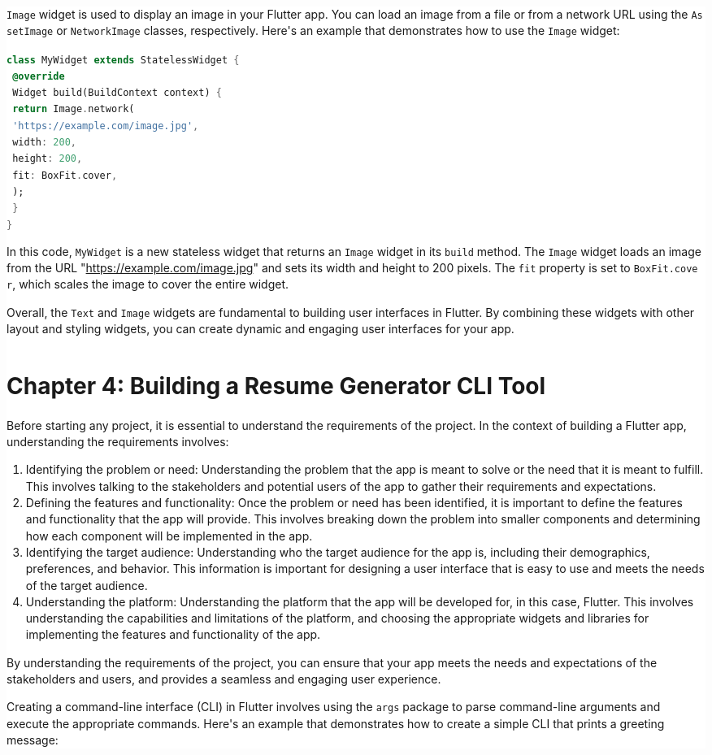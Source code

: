 `Image` widget is used to display an image in your Flutter app. You can load an image from a file or from a network URL using the `AssetImage` or `NetworkImage` classes, respectively. Here's an example that demonstrates how to use the `Image` widget:


```dart
class MyWidget extends StatelessWidget {
 @override
 Widget build(BuildContext context) {
 return Image.network(
 'https://example.com/image.jpg',
 width: 200,
 height: 200,
 fit: BoxFit.cover,
 );
 }
}
```
In this code, `MyWidget` is a new stateless widget that returns an `Image` widget in its `build` method. The `Image` widget loads an image from the URL "<https://example.com/image.jpg>" and sets its width and height to 200 pixels. The `fit` property is set to `BoxFit.cover`, which scales the image to cover the entire widget.

Overall, the `Text` and `Image` widgets are fundamental to building user interfaces in Flutter. By combining these widgets with other layout and styling widgets, you can create dynamic and engaging user interfaces for your app.


# Chapter 4: Building a Resume Generator CLI Tool
Before starting any project, it is essential to understand the requirements of the project. In the context of building a Flutter app, understanding the requirements involves:

1. Identifying the problem or need: Understanding the problem that the app is meant to solve or the need that it is meant to fulfill. This involves talking to the stakeholders and potential users of the app to gather their requirements and expectations.
2. Defining the features and functionality: Once the problem or need has been identified, it is important to define the features and functionality that the app will provide. This involves breaking down the problem into smaller components and determining how each component will be implemented in the app.
3. Identifying the target audience: Understanding who the target audience for the app is, including their demographics, preferences, and behavior. This information is important for designing a user interface that is easy to use and meets the needs of the target audience.
4. Understanding the platform: Understanding the platform that the app will be developed for, in this case, Flutter. This involves understanding the capabilities and limitations of the platform, and choosing the appropriate widgets and libraries for implementing the features and functionality of the app.

By understanding the requirements of the project, you can ensure that your app meets the needs and expectations of the stakeholders and users, and provides a seamless and engaging user experience.


Creating a command-line interface (CLI) in Flutter involves using the `args` package to parse command-line arguments and execute the appropriate commands. Here's an example that demonstrates how to create a simple CLI that prints a greeting message:
